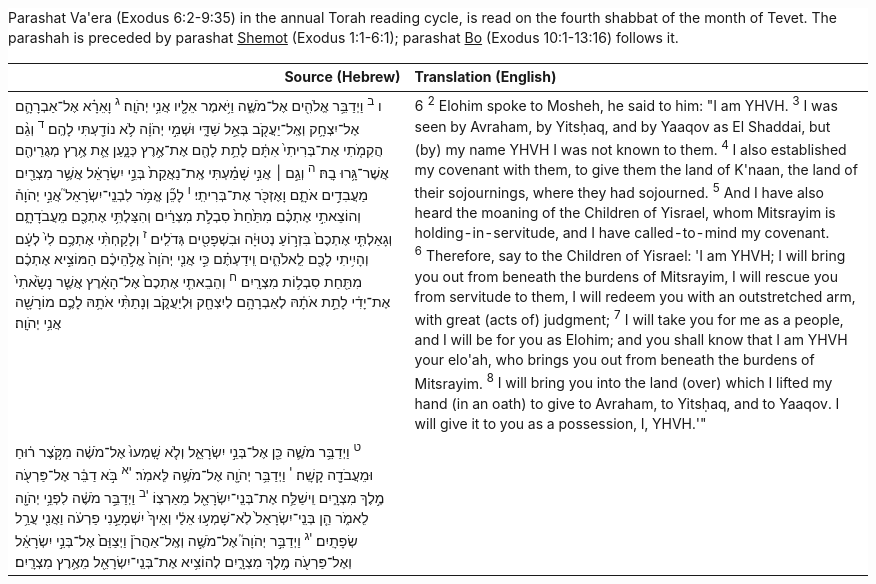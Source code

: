 Parashat Va'era (Exodus 6:2-9:35) in the annual Torah reading cycle, is read on the fourth shabbat of the month of Tevet. The parashah is preceded by parashat <a href="https://opensiddur.org/readings-and-sourcetexts/weekly-torah-readings/annual-cycle/sefer-shemot/parashat-shemot/parashat-shemot-color-coded-according-to-its-narrative-layers/">Shemot</a> (Exodus 1:1-6:1); parashat <a href="https://opensiddur.org/readings-and-sourcetexts/weekly-torah-readings/annual-cycle/sefer-shemot/parashat-bo/parashat-bo-color-coded-according-to-its-narrative-layers/">Bo</a> (Exodus 10:1-13:16) follows it.
</div>

<table style="margin-left: auto;margin-right: auto;" class="draggable">
<thead><tr><th id="x" style="text-align: right;">Source (Hebrew)</th><th style="text-align: left;">Translation (English)</th></tr></thead>
<tbody>
<tr><td style="vertical-align:top;" width="46%">
<div class="liturgy"><span lang="he">
<span class="p">ו <sup>ב</sup>&nbsp;וַיְדַבֵּ֥ר אֱלֹהִ֖ים אֶל־מֹשֶׁ֑ה וַיֹּ֥אמֶר אֵלָ֖יו אֲנִ֥י יְהֹוָֽה׃ <sup>ג</sup>&nbsp;וָאֵרָ֗א אֶל־אַבְרָהָ֛ם אֶל־יִצְחָ֥ק וְאֶֽל־יַעֲקֹ֖ב בְּאֵ֣ל שַׁדָּ֑י וּשְׁמִ֣י יְהֹוָ֔ה לֹ֥א נוֹדַ֖עְתִּי לָהֶֽם׃ <sup>ד</sup>&nbsp;וְגַ֨ם הֲקִמֹ֤תִי אֶת־בְּרִיתִי֙ אִתָּ֔ם לָתֵ֥ת לָהֶ֖ם אֶת־אֶ֣רֶץ כְּנָ֑עַן אֵ֛ת אֶ֥רֶץ מְגֻרֵיהֶ֖ם אֲשֶׁר־גָּ֥רוּ בָֽהּ׃ <sup>ה</sup>&nbsp;וְגַ֣ם ׀ אֲנִ֣י שָׁמַ֗עְתִּי אֶֽת־נַאֲקַת֙ בְּנֵ֣י יִשְׂרָאֵ֔ל אֲשֶׁ֥ר מִצְרַ֖יִם מַעֲבִדִ֣ים אֹתָ֑ם וָאֶזְכֹּ֖ר אֶת־בְּרִיתִֽי׃ <sup>ו</sup>&nbsp;לָכֵ֞ן אֱמֹ֥ר לִבְנֵֽי־יִשְׂרָאֵל֮ אֲנִ֣י יְהֹוָה֒ וְהוֹצֵאתִ֣י אֶתְכֶ֗ם מִתַּ֙חַת֙ סִבְלֹ֣ת מִצְרַ֔יִם וְהִצַּלְתִּ֥י אֶתְכֶ֖ם מֵעֲבֹדָתָ֑ם וְגָאַלְתִּ֤י אֶתְכֶם֙ בִּזְר֣וֹעַ נְטוּיָ֔ה וּבִשְׁפָטִ֖ים גְּדֹלִֽים׃ <sup>ז</sup>&nbsp;וְלָקַחְתִּ֨י אֶתְכֶ֥ם לִי֙ לְעָ֔ם וְהָיִ֥יתִי לָכֶ֖ם לֵֽאלֹהִ֑ים</span> <span class="h">וִֽידַעְתֶּ֗ם כִּ֣י אֲנִ֤י יְהֹוָה֙ אֱלֹ֣הֵיכֶ֔ם הַמּוֹצִ֣יא אֶתְכֶ֔ם מִתַּ֖חַת סִבְל֥וֹת מִצְרָֽיִם׃ </span> <span class="p"><sup>ח</sup>&nbsp;וְהֵבֵאתִ֤י אֶתְכֶם֙ אֶל־הָאָ֔רֶץ אֲשֶׁ֤ר נָשָׂ֙אתִי֙ אֶת־יָדִ֔י לָתֵ֣ת אֹתָ֔הּ לְאַבְרָהָ֥ם לְיִצְחָ֖ק וּֽלְיַעֲקֹ֑ב וְנָתַתִּ֨י אֹתָ֥הּ לָכֶ֛ם מוֹרָשָׁ֖ה אֲנִ֥י יְהֹוָֽה׃ </span>
</span></div></td>
 
<td style="vertical-align:top;" width="53%">
<div class="english">
<span class="p">6 <sup>2</sup>&nbsp;Elohim spoke to Mosheh, he said to him: "I am YHVH. <sup>3</sup>&nbsp;I was seen by Avraham, by Yitsḥaq, and by Yaaqov as El Shaddai, but (by) my name YHVH I was not known to them. <sup>4</sup>&nbsp;I also established my covenant with them, to give them the land of K'naan, the land of their sojournings, where they had sojourned. <sup>5</sup>&nbsp;And I have also heard the moaning of the Children of Yisrael, whom Mitsrayim is holding-in-servitude, and I have called-to-mind my covenant. <sup>6</sup>&nbsp;Therefore, say to the Children of Yisrael: 'I am YHVH; I will bring you out from beneath the burdens of Mitsrayim, I will rescue you from servitude to them, I will redeem you with an outstretched arm, with great (acts of) judgment; <sup>7</sup>&nbsp;I will take you for me as a people, and I will be for you as Elohim;</span> <span class="h">and you shall know that I am YHVH your elo'ah, who brings you out from beneath the burdens of Mitsrayim.</span> <span class="p"><sup>8</sup>&nbsp;I will bring you into the land (over) which I lifted my hand (in an oath) to give to Avraham, to Yitsḥaq, and to Yaaqov. I will give it to you as a possession, I, YHVH.'"</span>
</div></td></tr>


<tr><td style="vertical-align:top;" width="46%">
<div class="liturgy"><span lang="he">
<span class="p"><sup>ט</sup>&nbsp;וַיְדַבֵּ֥ר מֹשֶׁ֛ה כֵּ֖ן אֶל־בְּנֵ֣י יִשְׂרָאֵ֑ל וְלֹ֤א שָֽׁמְעוּ֙ אֶל־מֹשֶׁ֔ה מִקֹּ֣צֶר ר֔וּחַ וּמֵעֲבֹדָ֖ה קָשָֽׁה׃ <sup>י</sup>&nbsp;וַיְדַבֵּ֥ר יְהֹוָ֖ה אֶל־מֹשֶׁ֥ה לֵּאמֹֽר׃ <sup>יא</sup>&nbsp;בֹּ֣א דַבֵּ֔ר אֶל־פַּרְעֹ֖ה מֶ֣לֶךְ מִצְרָ֑יִם וִֽישַׁלַּ֥ח אֶת־בְּנֵֽי־יִשְׂרָאֵ֖ל מֵאַרְצֽוֹ׃ <sup>יב</sup>&nbsp;וַיְדַבֵּ֣ר מֹשֶׁ֔ה לִפְנֵ֥י יְהֹוָ֖ה לֵאמֹ֑ר הֵ֤ן בְּנֵֽי־יִשְׂרָאֵל֙ לֹֽא־שָׁמְע֣וּ אֵלַ֔י וְאֵיךְ֙ יִשְׁמָעֵ֣נִי פַרְעֹ֔ה וַאֲנִ֖י עֲרַ֥ל שְׂפָתָֽיִם׃ <sup>יג</sup>&nbsp;וַיְדַבֵּ֣ר יְהֹוָה֮ אֶל־מֹשֶׁ֣ה וְאֶֽל־אַהֲרֹן֒ וַיְצַוֵּם֙ אֶל־בְּנֵ֣י יִשְׂרָאֵ֔ל וְאֶל־פַּרְעֹ֖ה מֶ֣לֶךְ מִצְרָ֑יִם לְהוֹצִ֥יא אֶת־בְּנֵֽי־יִשְׂרָאֵ֖ל מֵאֶ֥רֶץ מִצְרָֽיִם׃ </span>
</span></div></td>
 